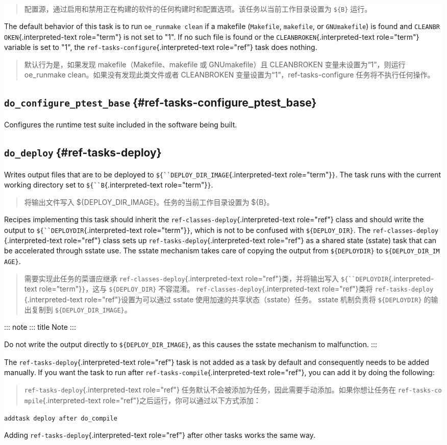 > 配置源，通过启用和禁用正在构建的软件的任何构建时和配置选项。该任务以当前工作目录设置为 `${B}` 运行。

The default behavior of this task is to run `oe_runmake clean` if a makefile (`Makefile`, `makefile`, or `GNUmakefile`) is found and `CLEANBROKEN`{.interpreted-text role="term"} is not set to \"1\". If no such file is found or the `CLEANBROKEN`{.interpreted-text role="term"} variable is set to \"1\", the `ref-tasks-configure`{.interpreted-text role="ref"} task does nothing.

> 默认行为是，如果发现 makefile（Makefile、makefile 或 GNUmakefile）且 CLEANBROKEN 变量未设置为“1”，则运行 oe_runmake clean。如果没有发现此类文件或者 CLEANBROKEN 变量设置为“1”，ref-tasks-configure 任务将不执行任何操作。

## `do_configure_ptest_base` {#ref-tasks-configure_ptest_base}

Configures the runtime test suite included in the software being built.

## `do_deploy` {#ref-tasks-deploy}

Writes output files that are to be deployed to `${``DEPLOY_DIR_IMAGE`{.interpreted-text role="term"}`}`. The task runs with the current working directory set to `${``B`{.interpreted-text role="term"}`}`.

> 将输出文件写入 ${DEPLOY_DIR_IMAGE}。任务的当前工作目录设置为 ${B}。

Recipes implementing this task should inherit the `ref-classes-deploy`{.interpreted-text role="ref"} class and should write the output to `${``DEPLOYDIR`{.interpreted-text role="term"}`}`, which is not to be confused with `${DEPLOY_DIR}`. The `ref-classes-deploy`{.interpreted-text role="ref"} class sets up `ref-tasks-deploy`{.interpreted-text role="ref"} as a shared state (sstate) task that can be accelerated through sstate use. The sstate mechanism takes care of copying the output from `${DEPLOYDIR}` to `${DEPLOY_DIR_IMAGE}`.

> 需要实现此任务的菜谱应继承 `ref-classes-deploy`{.interpreted-text role="ref"}类，并将输出写入 `${``DEPLOYDIR`{.interpreted-text role="term"}`}`，这与 `${DEPLOY_DIR}` 不容混淆。 `ref-classes-deploy`{.interpreted-text role="ref"}类将 `ref-tasks-deploy`{.interpreted-text role="ref"}设置为可以通过 sstate 使用加速的共享状态（sstate）任务。 sstate 机制负责将 `${DEPLOYDIR}` 的输出复制到 `${DEPLOY_DIR_IMAGE}`。

::: note
::: title
Note
:::

Do not write the output directly to `${DEPLOY_DIR_IMAGE}`, as this causes the sstate mechanism to malfunction.
:::

The `ref-tasks-deploy`{.interpreted-text role="ref"} task is not added as a task by default and consequently needs to be added manually. If you want the task to run after `ref-tasks-compile`{.interpreted-text role="ref"}, you can add it by doing the following:

> `ref-tasks-deploy`{.interpreted-text role="ref"} 任务默认不会被添加为任务，因此需要手动添加。如果你想让任务在 `ref-tasks-compile`{.interpreted-text role="ref"}之后运行，你可以通过以下方式添加：

```
addtask deploy after do_compile
```

Adding `ref-tasks-deploy`{.interpreted-text role="ref"} after other tasks works the same way.
